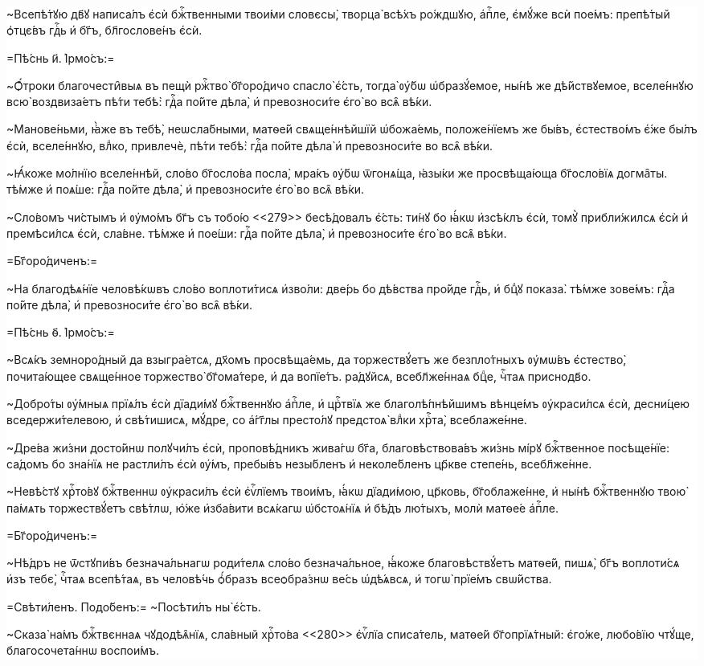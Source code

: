 ~Всепѣ́тꙋю дв҃ꙋ написа́лъ є҆сѝ бжⷭ҇твенными твои́ми словєсы̀, творца̀ всѣ́хъ
ро́ждшꙋю, а҆пⷭ҇ле, є҆мꙋ́же всѝ пое́мъ: препѣ́тый ѻ҆тцє́въ гдⷭ҇ь и҆ бг҃ъ,
бл҃гослове́нъ є҆сѝ.

=Пѣ́снь и҃. І҆рмо́съ:=

~Ѻ҆́троки благочести̑выѧ въ пещѝ ржⷭ҇тво̀ бг҃оро́дичо спасло̀ є҆́сть, тогда̀
ᲂу҆́бѡ ѡ҆бразꙋ́емое, ны́нѣ же дѣ́йствꙋемое, вселе́ннꙋю всю̀ воздвиза́етъ пѣ́ти
тебѣ̀: гдⷭ҇а по́йте дѣла̀, и҆ превозноси́те є҆го̀ во всѧ̑ вѣ́ки.

~Манове́ньми, ꙗ҆̀же въ тебѣ̀, неѡсла́бными, матѳе́й свѧще́ннѣйшїй ѡ҆божа́емь,
положе́нїемъ же бы́въ, є҆стество́мъ є҆́же бы́лъ є҆сѝ, вселе́ннꙋю, влⷣко,
привлечѐ, пѣ́ти тебѣ̀: гдⷭ҇а по́йте дѣла̀ и҆ превозноси́те во всѧ̑ вѣ́ки.

~Ꙗ҆́коже мо́лнїю вселе́ннѣй, сло́во бг҃осло́ва посла̀, мра́къ ᲂу҆́бѡ ѿгонѧ́ща,
ꙗ҆зы́ки же просвѣща́юща бг҃осло́вїѧ догма̑ты. тѣ́мже и҆ поѧ́ше: гдⷭ҇а по́йте
дѣла̀, и҆ превозноси́те є҆го̀ во всѧ̑ вѣ́ки.

~Сло́вомъ чи́стымъ и҆ ᲂу҆мо́мъ бг҃ъ съ тобо́ю <<279>> бесѣ́довалъ є҆́сть: ти́нꙋ
бо ꙗ҆́кѡ и҆зсѣ́клъ є҆сѝ, томꙋ̀ прибли́жилсѧ є҆сѝ и҆ премѣси́лсѧ є҆сѝ, сла́вне.
тѣ́мже и҆ пое́ши: гдⷭ҇а по́йте дѣла̀, и҆ превозноси́те є҆го̀ во всѧ̑ вѣ́ки.

=Бг҃оро́диченъ:=

~На благодѣѧ́нїе человѣ́кѡвъ сло́во воплоти́тисѧ и҆зво́ли: две́рь бо дѣ́вства
про́йде гдⷭ҇ь, и҆ бцⷣꙋ показа̀. тѣ́мже зове́мъ: гдⷭ҇а по́йте дѣла̀, и҆
превозноси́те є҆го̀ во всѧ̑ вѣ́ки.

=Пѣ́снь ѳ҃. І҆рмо́съ:=

~Всѧ́къ земноро́дный да взыгра́етсѧ, дх҃омъ просвѣща́емь, да торжествꙋ́етъ же
безпло́тныхъ ᲂу҆мѡ́въ є҆стество̀, почита́ющее свѧще́нное торжество̀ бг҃ома́тере,
и҆ да вопїе́тъ. ра́дꙋйсѧ, всебл҃же́ннаѧ бцⷣе, чⷭ҇таѧ приснодв҃о.

~Добро́ты ᲂу҆́мныѧ прїѧ́лъ є҆сѝ дїади́мꙋ бжⷭ҇твеннꙋю а҆пⷭ҇ле, и҆ црⷭ҇твїѧ же
благолѣ́пнѣйшимъ вѣнце́мъ ᲂу҆краси́лсѧ є҆сѝ, десни́цею вседержи́телевою, и҆
свѣ́тишисѧ, мꙋ́дре, со а҆́гг҃лы престо́лꙋ предстоѧ̀ влⷣки хрⷭ҇та̀, всеблаже́нне.

~Дре́ва жи́зни досто́йнѡ полꙋчи́лъ є҆сѝ, проповѣ́дникъ жива́гѡ бг҃а,
благовѣствова́въ жи́знь мі́рꙋ бжⷭ҇твенное посѣще́нїе: са́домъ бо зна́нїѧ не
растли́лъ є҆сѝ ᲂу҆́мъ, пребы́въ незы́бленъ и҆ неколе́бленъ цр҃кве степе́нь,
всебл҃же́нне.

~Невѣ́стꙋ хрⷭ҇то́вꙋ бжⷭ҇твеннѡ ᲂу҆краси́лъ є҆сѝ є҆ѵⷢ҇лїемъ твои́мъ, ꙗ҆́кѡ
дїади́мою, цр҃ковь, бг҃облаже́нне, и҆ ны́нѣ бжⷭ҇твеннꙋю твою̀ па́мѧть
торжествꙋ́етъ свѣ́тлѡ, ю҆́же и҆зба́вити всѧ́кагѡ ѡ҆бстоѧ́нїѧ и҆ бѣ́дъ лю́тыхъ,
молѝ матѳе́е а҆пⷭ҇ле.

=Бг҃оро́диченъ:=

~Нѣ́дръ не ѿстꙋпи́въ безнача́льнагѡ роди́телѧ сло́во безнача́льное, ꙗ҆́коже
благовѣствꙋ́етъ матѳе́й, пишѧ̀, бг҃ъ воплоти́сѧ и҆зъ тебє̀, чⷭ҇таѧ всепѣ́таѧ, въ
человѣ́чь ѻ҆́бразъ всеѻбра́знѡ ве́сь ѡ҆дѣ́ѧвсѧ, и҆ тогѡ̀ прїе́мъ свѡ́йства.

=Свѣти́ленъ. Подо́бенъ:= ~Посѣти́лъ ны̀ є҆́сть.

~Сказа̀ на́мъ бжⷭ҇твєннаѧ чꙋдодѣѧ̑нїѧ, сла́вный хрⷭ҇то́ва <<280>> є҆ѵⷢ҇лїа
списа́тель, матѳе́й бг҃опрїѧ́тный: є҆го́же, любо́вїю чтꙋ́ще, благосочета́ннѡ
воспои́мъ.
